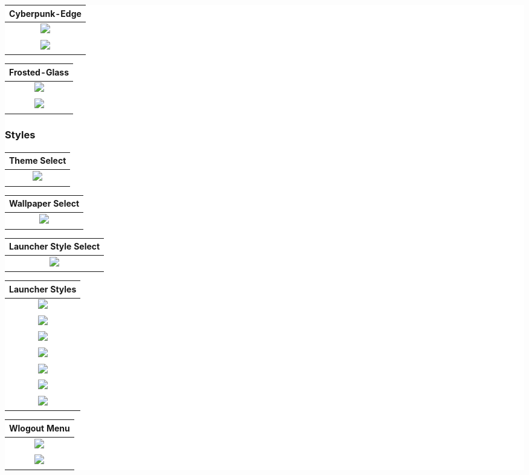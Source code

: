 | Cyberpunk-Edge |
| :-: |
| ![](https://raw.githubusercontent.com/prasanthrangan/hyprdots/main/Source/assets/theme_cedge_1.png) |
| ![](https://raw.githubusercontent.com/prasanthrangan/hyprdots/main/Source/assets/theme_cedge_2.png) |

| Frosted-Glass |
| :-: |
| ![](https://raw.githubusercontent.com/prasanthrangan/hyprdots/main/Source/assets/theme_frosted_1.png) |
| ![](https://raw.githubusercontent.com/prasanthrangan/hyprdots/main/Source/assets/theme_frosted_2.png) |


### Styles

| Theme Select |
| :-: |
| ![](https://raw.githubusercontent.com/prasanthrangan/hyprdots/main/Source/assets/theme_select.png) |

| Wallpaper Select |
| :-: |
| ![](https://raw.githubusercontent.com/prasanthrangan/hyprdots/main/Source/assets/walls_select.png) |

| Launcher Style Select |
| :-: |
| ![](https://raw.githubusercontent.com/prasanthrangan/hyprdots/main/Source/assets/rofi_style_sel.png) |

| Launcher Styles |
| :-: |
| ![](https://raw.githubusercontent.com/prasanthrangan/hyprdots/main/Source/assets/rofi_style_1.png) |
| ![](https://raw.githubusercontent.com/prasanthrangan/hyprdots/main/Source/assets/rofi_style_2.png) |
| ![](https://raw.githubusercontent.com/prasanthrangan/hyprdots/main/Source/assets/rofi_style_3.png) |
| ![](https://raw.githubusercontent.com/prasanthrangan/hyprdots/main/Source/assets/rofi_style_4.png) |
| ![](https://raw.githubusercontent.com/prasanthrangan/hyprdots/main/Source/assets/rofi_style_5.png) |
| ![](https://raw.githubusercontent.com/prasanthrangan/hyprdots/main/Source/assets/rofi_style_6.png) |
| ![](https://raw.githubusercontent.com/prasanthrangan/hyprdots/main/Source/assets/rofi_style_7.png) |

| Wlogout Menu |
| :-: |
| ![](https://raw.githubusercontent.com/prasanthrangan/hyprdots/main/Source/assets/wlog_style_1.png) |
| ![](https://raw.githubusercontent.com/prasanthrangan/hyprdots/main/Source/assets/wlog_style_2.png) |
